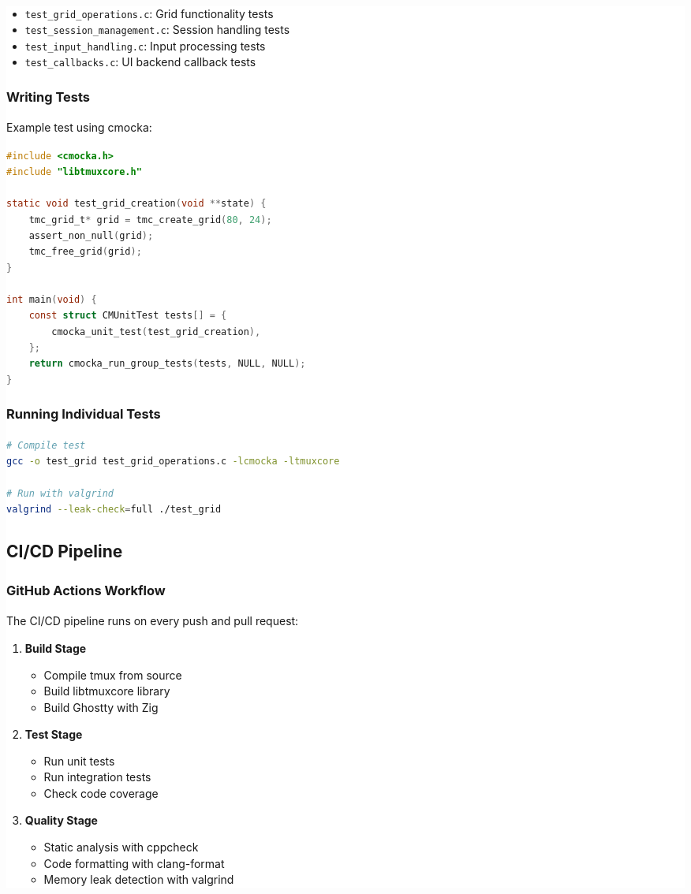 - `test_grid_operations.c`: Grid functionality tests
- `test_session_management.c`: Session handling tests
- `test_input_handling.c`: Input processing tests
- `test_callbacks.c`: UI backend callback tests

### Writing Tests

Example test using cmocka:

```c
#include <cmocka.h>
#include "libtmuxcore.h"

static void test_grid_creation(void **state) {
    tmc_grid_t* grid = tmc_create_grid(80, 24);
    assert_non_null(grid);
    tmc_free_grid(grid);
}

int main(void) {
    const struct CMUnitTest tests[] = {
        cmocka_unit_test(test_grid_creation),
    };
    return cmocka_run_group_tests(tests, NULL, NULL);
}
```

### Running Individual Tests

```bash
# Compile test
gcc -o test_grid test_grid_operations.c -lcmocka -ltmuxcore

# Run with valgrind
valgrind --leak-check=full ./test_grid
```

## CI/CD Pipeline

### GitHub Actions Workflow

The CI/CD pipeline runs on every push and pull request:

1. **Build Stage**
   - Compile tmux from source
   - Build libtmuxcore library
   - Build Ghostty with Zig

2. **Test Stage**
   - Run unit tests
   - Run integration tests
   - Check code coverage

3. **Quality Stage**
   - Static analysis with cppcheck
   - Code formatting with clang-format
   - Memory leak detection with valgrind
